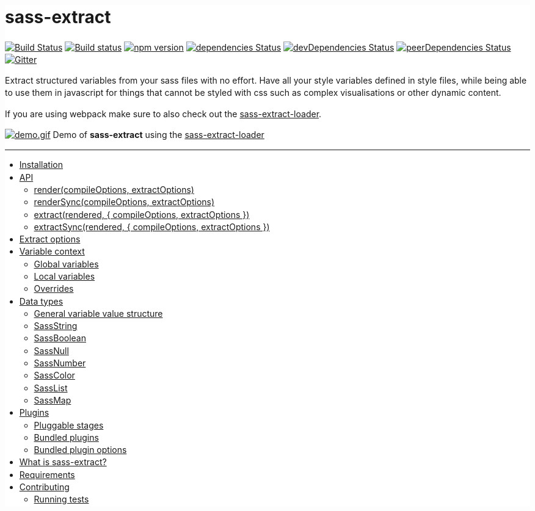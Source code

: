 # sass-extract

[![Build Status](https://travis-ci.org/jgranstrom/sass-extract.svg?branch=master&style=flat)](https://travis-ci.org/jgranstrom/sass-extract)
[![Build status](https://ci.appveyor.com/api/projects/status/ne21r9yv64of2iah?svg=true)](https://ci.appveyor.com/project/jgranstrom/sass-extract)
[![npm version](https://badge.fury.io/js/sass-extract.svg)](http://badge.fury.io/js/sass-extract)
[![dependencies Status](https://david-dm.org/jgranstrom/sass-extract/status.svg)](https://david-dm.org/jgranstrom/sass-extract)
[![devDependencies Status](https://david-dm.org/jgranstrom/sass-extract/dev-status.svg)](https://david-dm.org/jgranstrom/sass-extract?type=dev)
[![peerDependencies Status](https://david-dm.org/jgranstrom/sass-extract/peer-status.svg)](https://david-dm.org/jgranstrom/sass-extract?type=peer)
[![Gitter](https://badges.gitter.im/jgranstrom/sass-extract.svg)](https://gitter.im/jgranstrom/sass-extract?utm_source=badge&utm_medium=badge&utm_campaign=pr-badge)

Extract structured variables from your sass files with no effort. Have all your style variables defined in style files, while being able to use them in javascript for things that cannot be styled with css such as complex visualisations or other dynamic content.

If you are using webpack make sure to also check out the [sass-extract-loader](https://github.com/jgranstrom/sass-extract-loader).

[![demo.gif](https://s27.postimg.org/w40sdzqjn/demo.gif)](https://postimg.org/image/oba4m0kkf/)
Demo of **sass-extract** using the [sass-extract-loader](https://github.com/jgranstrom/sass-extract-loader)

---

- [Installation](#installation)
- [API](#api)
  - [render(compileOptions, extractOptions)](#render-compileoptions--extractoptions-)
  - [renderSync(compileOptions, extractOptions)](#rendersync-compileoptions--extractoptions-)
  - [extract(rendered, { compileOptions, extractOptions })](#extract-rendered----compileoptions--extractoptions---)
  - [extractSync(rendered, { compileOptions, extractOptions })](#extractsync-rendered----compileoptions--extractoptions---)
- [Extract options](#extract-options)
- [Variable context](#variable-context)
  - [Global variables](#global-variables)
  - [Local variables](#local-variables)
  - [Overrides](#overrides)
- [Data types](#data-types)
  - [General variable value structure](#general-variable-value-structure)
  - [SassString](#sassstring)
  - [SassBoolean](#sassboolean)
  - [SassNull](#sassnull)
  - [SassNumber](#sassnumber)
  - [SassColor](#sasscolor)
  - [SassList](#sasslist)
  - [SassMap](#sassmap)
- [Plugins](#plugins)
  - [Pluggable stages](#pluggable-stages)
  - [Bundled plugins](#bundled-plugins)
  - [Bundled plugin options](#bundled-plugin-options)
- [What is sass-extract?](#what-is-sass-extract)
- [Requirements](#requirements)
- [Contributing](#contributing)
  - [Running tests](#running-tests)
